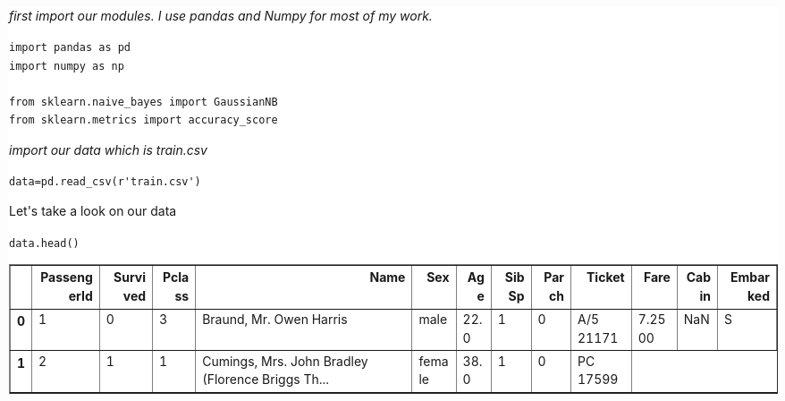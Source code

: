 *first import our modules. I use pandas and Numpy for most of my work.* 




	import pandas as pd
	import numpy as np

	from sklearn.naive_bayes import GaussianNB
	from sklearn.metrics import accuracy_score




*import our data which is train.csv*

	data=pd.read_csv(r'train.csv')

Let's take a look on our data 
 
	data.head()




<div>
<table border="1" class="dataframe">
  <thead>
    <tr style="text-align: right;">
      <th></th>
      <th>PassengerId</th>
      <th>Survived</th>
      <th>Pclass</th>
      <th>Name</th>
      <th>Sex</th>
      <th>Age</th>
      <th>SibSp</th>
      <th>Parch</th>
      <th>Ticket</th>
      <th>Fare</th>
      <th>Cabin</th>
      <th>Embarked</th>
    </tr>
  </thead>
  <tbody>
    <tr>
      <th>0</th>
      <td>1</td>
      <td>0</td>
      <td>3</td>
      <td>Braund, Mr. Owen Harris</td>
      <td>male</td>
      <td>22.0</td>
      <td>1</td>
      <td>0</td>
      <td>A/5 21171</td>
      <td>7.2500</td>
      <td>NaN</td>
      <td>S</td>
    </tr>
    <tr>
      <th>1</th>
      <td>2</td>
      <td>1</td>
      <td>1</td>
      <td>Cumings, Mrs. John Bradley (Florence Briggs Th...</td>
      <td>female</td>
      <td>38.0</td>
      <td>1</td>
      <td>0</td>
      <td>PC 17599</td>